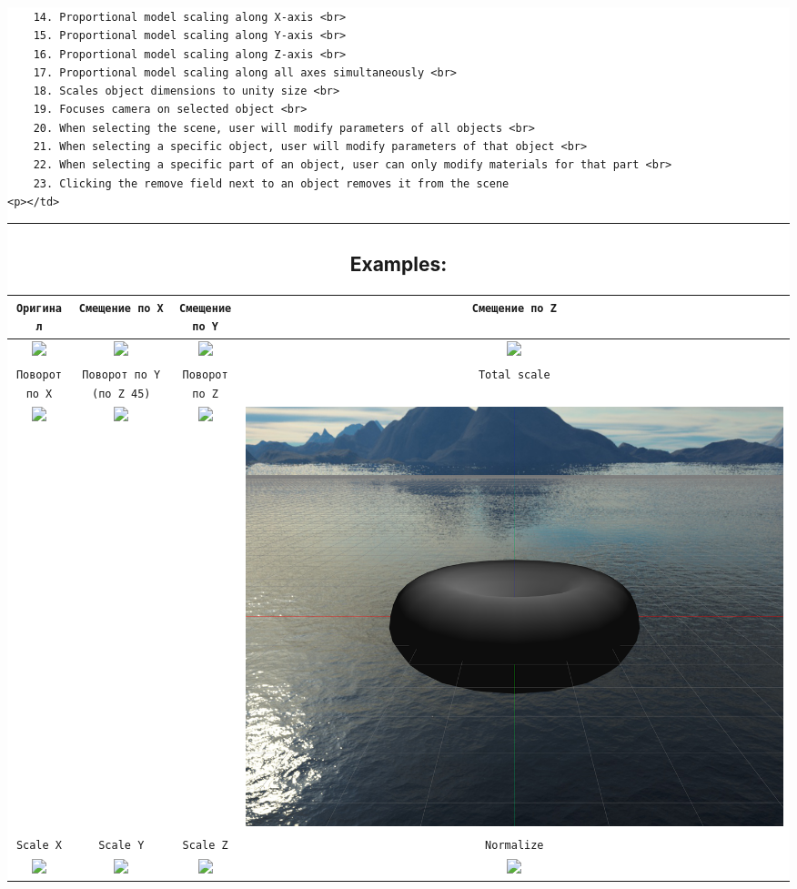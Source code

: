        14. Proportional model scaling along X-axis <br>
        15. Proportional model scaling along Y-axis <br>
        16. Proportional model scaling along Z-axis <br>
        17. Proportional model scaling along all axes simultaneously <br>
        18. Scales object dimensions to unity size <br>
        19. Focuses camera on selected object <br>
        20. When selecting the scene, user will modify parameters of all objects <br>
        21. When selecting a specific object, user will modify parameters of that object <br>
        22. When selecting a specific part of an object, user can only modify materials for that part <br>
        23. Clicking the remove field next to an object removes it from the scene
    <p></td>
</tr>
</table>

<hr>
<h2 align="center"> Examples: </h2>

| `Оригинал` | `Смещение по X` | `Смещение по Y` | `Смещение по Z` |
| :---: | :---: | :---: | :---: | 
| <img src="data/image/centralprojection.png"> | <img src="data/image/movex.png"> | <img src="data/image/movey.png"> | <img src="data/image/movez.png"> |
| `Поворот по X` | `Поворот по Y (по Z 45)` | `Поворот по Z` | `Total scale` |
| <img src="data/image/rotatex.png"> | <img src="data/image/rotatey.png"> | <img src="data/image/rotatez.png"> | <img src="data/image/scaletotal.png"> |
| `Scale X` | `Scale Y` | `Scale Z` | `Normalize` |
| <img src="data/image/scalex.png"> | <img src="data/image/scaley.png"> | <img src="data/image/scalez.png"> | <img src="data/image/normalize.png"> |
